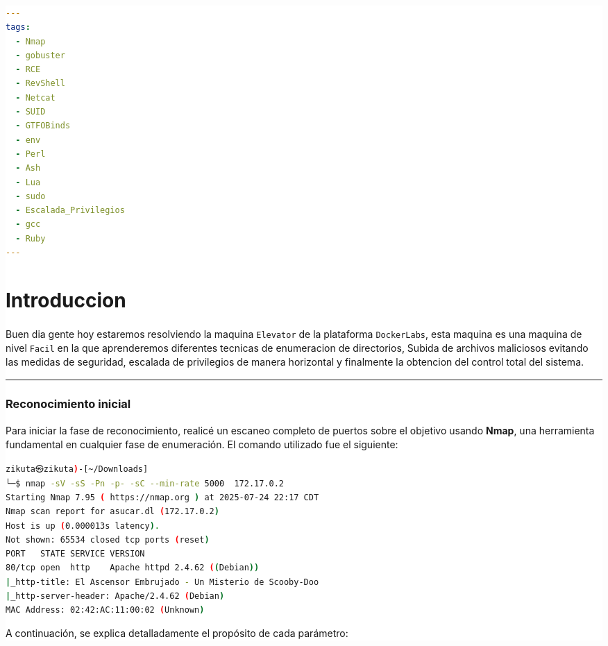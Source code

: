 ```yaml
---
tags:
  - Nmap
  - gobuster
  - RCE
  - RevShell
  - Netcat
  - SUID
  - GTFOBinds
  - env
  - Perl
  - Ash
  - Lua
  - sudo
  - Escalada_Privilegios
  - gcc
  - Ruby
---
```


# Introduccion

Buen dia gente hoy estaremos resolviendo la maquina `Elevator` de la plataforma `DockerLabs`, esta maquina es una maquina de nivel `Facil` en la que aprenderemos diferentes tecnicas de enumeracion de directorios, Subida de archivos maliciosos evitando las medidas de seguridad, escalada de privilegios de manera horizontal y finalmente la obtencion del control total del sistema.


---
### Reconocimiento inicial

Para iniciar la fase de reconocimiento, realicé un escaneo completo de puertos sobre el objetivo usando **Nmap**, una herramienta fundamental en cualquier fase de enumeración. El comando utilizado fue el siguiente:

```bash
zikuta㉿zikuta)-[~/Downloads]
└─$ nmap -sV -sS -Pn -p- -sC --min-rate 5000  172.17.0.2  
Starting Nmap 7.95 ( https://nmap.org ) at 2025-07-24 22:17 CDT
Nmap scan report for asucar.dl (172.17.0.2)
Host is up (0.000013s latency).
Not shown: 65534 closed tcp ports (reset)
PORT   STATE SERVICE VERSION
80/tcp open  http    Apache httpd 2.4.62 ((Debian))
|_http-title: El Ascensor Embrujado - Un Misterio de Scooby-Doo
|_http-server-header: Apache/2.4.62 (Debian)
MAC Address: 02:42:AC:11:00:02 (Unknown)
```

A continuación, se explica detalladamente el propósito de cada parámetro:

